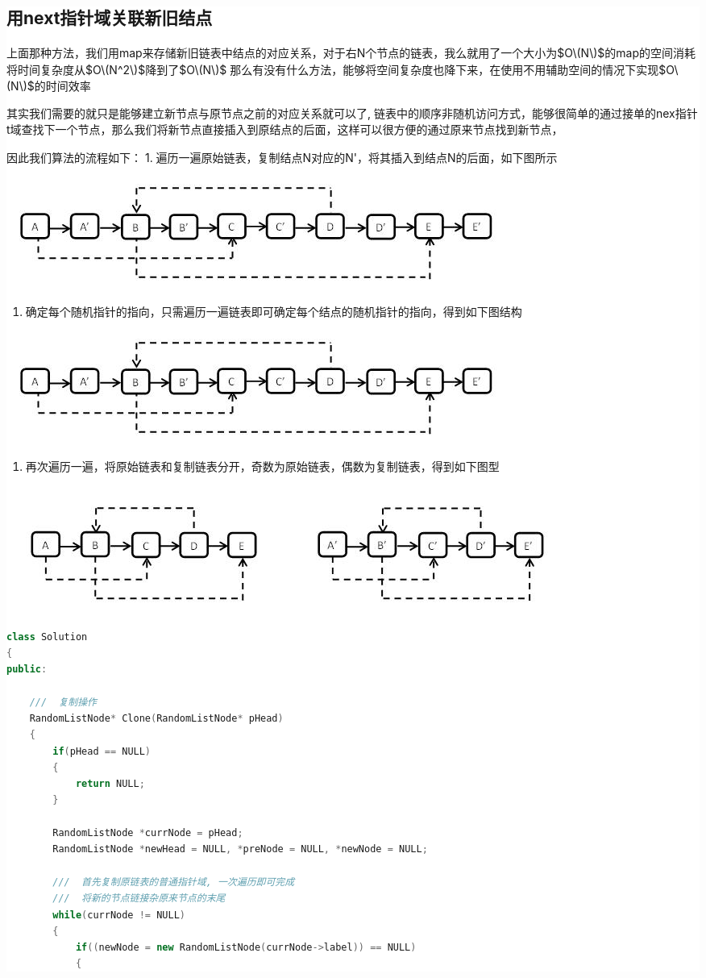 
## 用next指针域关联新旧结点

上面那种方法，我们用map来存储新旧链表中结点的对应关系，对于右N个节点的链表，我么就用了一个大小为$O\(N\)$的map的空间消耗将时间复杂度从$O\(N^2\)$降到了$O\(N\)$ 那么有没有什么方法，能够将空间复杂度也降下来，在使用不用辅助空间的情况下实现$O\(N\)$的时间效率

其实我们需要的就只是能够建立新节点与原节点之前的对应关系就可以了, 链表中的顺序非随机访问方式，能够很简单的通过接单的nex指针t域查找下一个节点，那么我们将新节点直接插入到原结点的后面，这样可以很方便的通过原来节点找到新节点，

因此我们算法的流程如下： 1. 遍历一遍原始链表，复制结点N对应的N'，将其插入到结点N的后面，如下图所示

![&#x94FE;&#x63A5;](.gitbook/assets/2.jpg)

1. 确定每个随机指针的指向，只需遍历一遍链表即可确定每个结点的随机指针的指向，得到如下图结构

![&#x94FE;&#x63A5;](.gitbook/assets/3.jpg)

1. 再次遍历一遍，将原始链表和复制链表分开，奇数为原始链表，偶数为复制链表，得到如下图型

![&#x94FE;&#x63A5;](.gitbook/assets/4.jpg)

```cpp
class Solution
{
public:

    ///  复制操作
    RandomListNode* Clone(RandomListNode* pHead)
    {
        if(pHead == NULL)
        {
            return NULL;
        }

        RandomListNode *currNode = pHead;
        RandomListNode *newHead = NULL, *preNode = NULL, *newNode = NULL;

        ///  首先复制原链表的普通指针域, 一次遍历即可完成
        ///  将新的节点链接杂原来节点的末尾
        while(currNode != NULL)
        {
            if((newNode = new RandomListNode(currNode->label)) == NULL)
            {
```